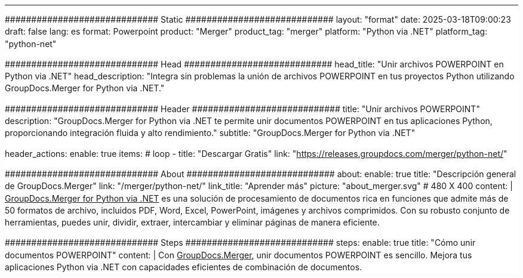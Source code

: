 
---
############################# Static ############################
layout: "format"
date:  2025-03-18T09:00:23
draft: false
lang: es
format: Powerpoint
product: "Merger"
product_tag: "merger"
platform: "Python via .NET"
platform_tag: "python-net"

############################# Head ############################
head_title: "Unir archivos POWERPOINT en Python via .NET"
head_description: "Integra sin problemas la unión de archivos POWERPOINT en tus proyectos Python utilizando GroupDocs.Merger for Python via .NET."

############################# Header ############################
title: "Unir archivos POWERPOINT" 
description: "GroupDocs.Merger for Python via .NET te permite unir documentos POWERPOINT en tus aplicaciones Python, proporcionando integración fluida y alto rendimiento."
subtitle: "GroupDocs.Merger for Python via .NET" 

header_actions:
  enable: true
  items:
    #  loop
    - title: "Descargar Gratis"
      link: "https://releases.groupdocs.com/merger/python-net/"
      
############################# About ############################
about:
    enable: true
    title: "Descripción general de GroupDocs.Merger"
    link: "/merger/python-net/"
    link_title: "Aprender más"
    picture: "about_merger.svg" # 480 X 400
    content: |
       [GroupDocs.Merger for Python via .NET](/merger/python-net/) es una solución de procesamiento de documentos rica en funciones que admite más de 50 formatos de archivo, incluidos PDF, Word, Excel, PowerPoint, imágenes y archivos comprimidos. Con su robusto conjunto de herramientas, puedes unir, dividir, extraer, intercambiar y eliminar páginas de manera eficiente.

############################# Steps ############################
steps:
    enable: true
    title: "Cómo unir documentos POWERPOINT"
    content: |
      Con [GroupDocs.Merger](/merger/python-net/), unir documentos POWERPOINT es sencillo. Mejora tus aplicaciones Python via .NET con capacidades eficientes de combinación de documentos.
      